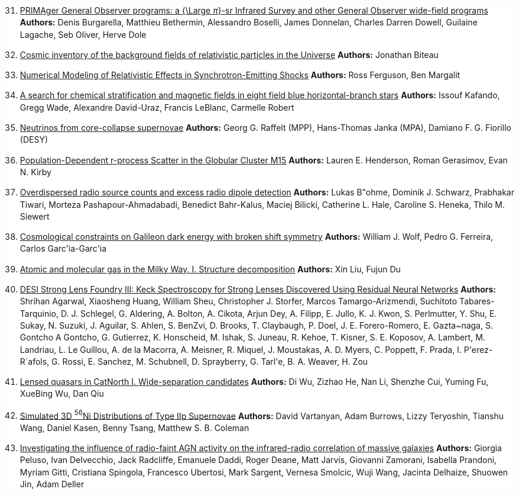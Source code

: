 31. [PRIMAger General Observer programs: a {\Large $\pi$}-sr Infrared Survey and other General Observer wide-field programs](#user-content-link31)
**Authors:** Denis Burgarella, Matthieu Bethermin, Alessandro Boselli, James Donnelan, Charles Darren Dowell, Guilaine Lagache, Seb Oliver, Herve Dole

32. [Cosmic inventory of the background fields of relativistic particles in the Universe](#user-content-link32)
**Authors:** Jonathan Biteau

33. [Numerical Modeling of Relativistic Effects in Synchrotron-Emitting Shocks](#user-content-link33)
**Authors:** Ross Ferguson, Ben Margalit

34. [A search for chemical stratification and magnetic fields in eight field blue horizontal-branch stars](#user-content-link34)
**Authors:** Issouf Kafando, Gregg Wade, Alexandre David-Uraz, Francis LeBlanc, Carmelle Robert

35. [Neutrinos from core-collapse supernovae](#user-content-link35)
**Authors:** Georg G. Raffelt (MPP), Hans-Thomas Janka (MPA), Damiano F. G. Fiorillo (DESY)

36. [Population-Dependent r-process Scatter in the Globular Cluster M15](#user-content-link36)
**Authors:** Lauren E. Henderson, Roman Gerasimov, Evan N. Kirby

37. [Overdispersed radio source counts and excess radio dipole detection](#user-content-link37)
**Authors:** Lukas B\"ohme, Dominik J. Schwarz, Prabhakar Tiwari, Morteza Pashapour-Ahmadabadi, Benedict Bahr-Kalus, Maciej Bilicki, Catherine L. Hale, Caroline S. Heneka, Thilo M. Siewert

38. [Cosmological constraints on Galileon dark energy with broken shift symmetry](#user-content-link38)
**Authors:** William J. Wolf, Pedro G. Ferreira, Carlos Garc\'ia-Garc\'ia

39. [Atomic and molecular gas in the Milky Way. I. Structure decomposition](#user-content-link39)
**Authors:** Xin Liu, Fujun Du

40. [DESI Strong Lens Foundry III: Keck Spectroscopy for Strong Lenses Discovered Using Residual Neural Networks](#user-content-link40)
**Authors:** Shrihan Agarwal, Xiaosheng Huang, William Sheu, Christopher J. Storfer, Marcos Tamargo-Arizmendi, Suchitoto Tabares-Tarquinio, D. J. Schlegel, G. Aldering, A. Bolton, A. Cikota, Arjun Dey, A. Filipp, E. Jullo, K. J. Kwon, S. Perlmutter, Y. Shu, E. Sukay, N. Suzuki, J. Aguilar, S. Ahlen, S. BenZvi, D. Brooks, T. Claybaugh, P. Doel, J. E. Forero-Romero, E. Gazta\~naga, S. Gontcho A Gontcho, G. Gutierrez, K. Honscheid, M. Ishak, S. Juneau, R. Kehoe, T. Kisner, S. E. Koposov, A. Lambert, M. Landriau, L. Le Guillou, A. de la Macorra, A. Meisner, R. Miquel, J. Moustakas, A. D. Myers, C. Poppett, F. Prada, I. P\'erez-R\`afols, G. Rossi, E. Sanchez, M. Schubnell, D. Sprayberry, G. Tarl\'e, B. A. Weaver, H. Zou

41. [Lensed quasars in CatNorth I. Wide-separation candidates](#user-content-link41)
**Authors:** Di Wu, Zizhao He, Nan Li, Shenzhe Cui, Yuming Fu, XueBing Wu, Dan Qiu

42. [Simulated 3D $^{56}$Ni Distributions of Type IIp Supernovae](#user-content-link42)
**Authors:** David Vartanyan, Adam Burrows, Lizzy Teryoshin, Tianshu Wang, Daniel Kasen, Benny Tsang, Matthew S. B. Coleman

43. [Investigating the influence of radio-faint AGN activity on the infrared-radio correlation of massive galaxies](#user-content-link43)
**Authors:** Giorgia Peluso, Ivan Delvecchio, Jack Radcliffe, Emanuele Daddi, Roger Deane, Matt Jarvis, Giovanni Zamorani, Isabella Prandoni, Myriam Gitti, Cristiana Spingola, Francesco Ubertosi, Mark Sargent, Vernesa Smolcic, Wuji Wang, Jacinta Delhaize, Shuowen Jin, Adam Deller
